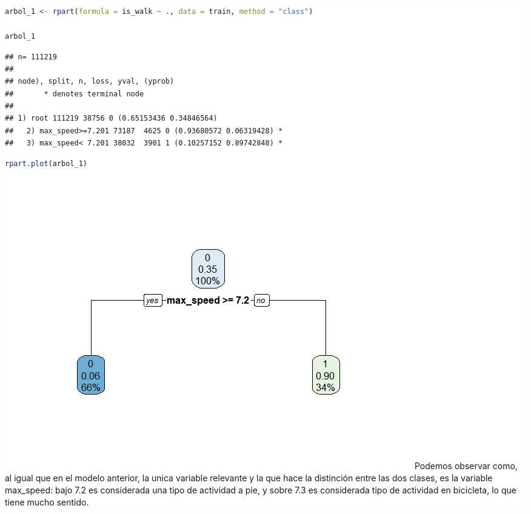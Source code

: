 ``` r
arbol_1 <- rpart(formula = is_walk ~ ., data = train, method = "class")

arbol_1
```

    ## n= 111219 
    ## 
    ## node), split, n, loss, yval, (yprob)
    ##       * denotes terminal node
    ## 
    ## 1) root 111219 38756 0 (0.65153436 0.34846564)  
    ##   2) max_speed>=7.201 73187  4625 0 (0.93680572 0.06319428) *
    ##   3) max_speed< 7.201 38032  3901 1 (0.10257152 0.89742848) *

``` r
rpart.plot(arbol_1)
```

![](Proyecto3_files/figure-gfm/unnamed-chunk-21-1.png) Podemos
observar como, al igual que en el modelo anterior, la unica variable
relevante y la que hace la distinción entre las dos clases, es la
variable max\_speed: bajo 7.2 es considerada una tipo de actividad a
pie, y sobre 7.3 es considerada tipo de actividad en bicicleta, lo que
tiene mucho sentido.
